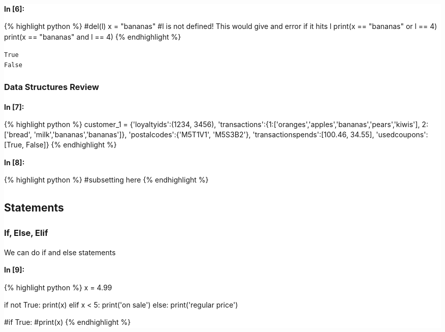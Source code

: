 **In [6]:**

{% highlight python %}
#del(l)
x = "bananas"
#l is not defined! This would give and error if it hits l
print(x == "bananas" or l == 4)
print(x == "bananas" and l == 4)
{% endhighlight %}

    True
    False


### Data Structures Review

**In [7]:**

{% highlight python %}
customer_1 = {'loyaltyids':(1234, 3456),
              'transactions':{1:['oranges','apples','bananas','pears','kiwis'],
                              2:['bread', 'milk','bananas','bananas']},
              'postalcodes':{'M5T1V1', 'M5S3B2'},
              'transactionspends':[100.46, 34.55],
              'usedcoupons':[True, False]}
{% endhighlight %}

**In [8]:**

{% highlight python %}
#subsetting here
{% endhighlight %}

## Statements

### If, Else, Elif

We can do if and else statements

**In [9]:**

{% highlight python %}
x = 4.99

if not True:
    print(x)
elif x < 5:
    print('on sale')
else:
    print('regular price')


#if True:
#print(x)
{% endhighlight %}

